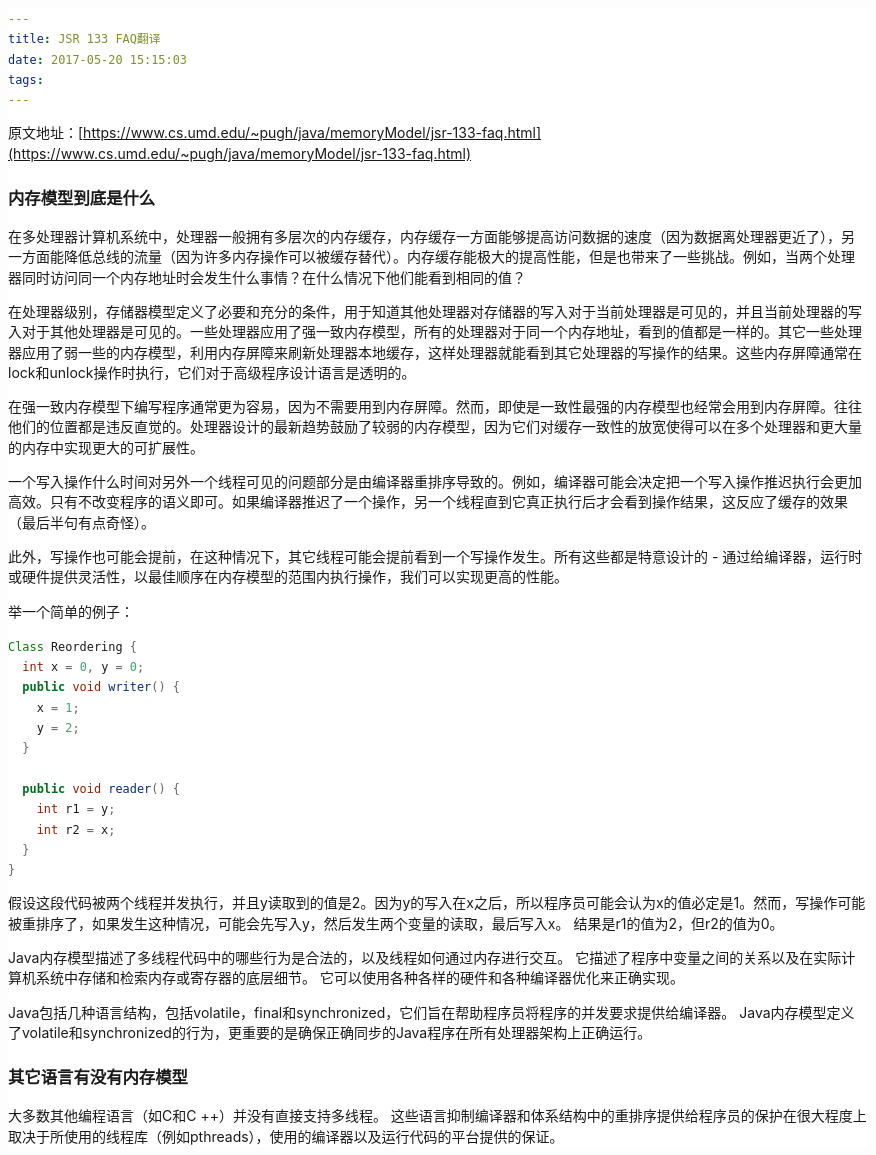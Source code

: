 ```yaml
---
title: JSR 133 FAQ翻译
date: 2017-05-20 15:15:03
tags:
---
```

原文地址：[https://www.cs.umd.edu/~pugh/java/memoryModel/jsr-133-faq.html](https://www.cs.umd.edu/~pugh/java/memoryModel/jsr-133-faq.html)

### 内存模型到底是什么
在多处理器计算机系统中，处理器一般拥有多层次的内存缓存，内存缓存一方面能够提高访问数据的速度（因为数据离处理器更近了），另一方面能降低总线的流量（因为许多内存操作可以被缓存替代）。内存缓存能极大的提高性能，但是也带来了一些挑战。例如，当两个处理器同时访问同一个内存地址时会发生什么事情？在什么情况下他们能看到相同的值？

在处理器级别，存储器模型定义了必要和充分的条件，用于知道其他处理器对存储器的写入对于当前处理器是可见的，并且当前处理器的写入对于其他处理器是可见的。一些处理器应用了强一致内存模型，所有的处理器对于同一个内存地址，看到的值都是一样的。其它一些处理器应用了弱一些的内存模型，利用内存屏障来刷新处理器本地缓存，这样处理器就能看到其它处理器的写操作的结果。这些内存屏障通常在lock和unlock操作时执行，它们对于高级程序设计语言是透明的。

在强一致内存模型下编写程序通常更为容易，因为不需要用到内存屏障。然而，即使是一致性最强的内存模型也经常会用到内存屏障。往往他们的位置都是违反直觉的。处理器设计的最新趋势鼓励了较弱的内存模型，因为它们对缓存一致性的放宽使得可以在多个处理器和更大量的内存中实现更大的可扩展性。

一个写入操作什么时间对另外一个线程可见的问题部分是由编译器重排序导致的。例如，编译器可能会决定把一个写入操作推迟执行会更加高效。只有不改变程序的语义即可。如果编译器推迟了一个操作，另一个线程直到它真正执行后才会看到操作结果，这反应了缓存的效果（最后半句有点奇怪）。

此外，写操作也可能会提前，在这种情况下，其它线程可能会提前看到一个写操作发生。所有这些都是特意设计的 - 通过给编译器，运行时或硬件提供灵活性，以最佳顺序在内存模型的范围内执行操作，我们可以实现更高的性能。

举一个简单的例子：

```Java
Class Reordering {
  int x = 0, y = 0;
  public void writer() {
    x = 1;
    y = 2;
  }

  public void reader() {
    int r1 = y;
    int r2 = x;
  }
}
```
假设这段代码被两个线程并发执行，并且y读取到的值是2。因为y的写入在x之后，所以程序员可能会认为x的值必定是1。然而，写操作可能被重排序了，如果发生这种情况，可能会先写入y，然后发生两个变量的读取，最后写入x。 结果是r1的值为2，但r2的值为0。

Java内存模型描述了多线程代码中的哪些行为是合法的，以及线程如何通过内存进行交互。 它描述了程序中变量之间的关系以及在实际计算机系统中存储和检索内存或寄存器的底层细节。 它可以使用各种各样的硬件和各种编译器优化来正确实现。

Java包括几种语言结构，包括volatile，final和synchronized，它们旨在帮助程序员将程序的并发要求提供给编译器。 Java内存模型定义了volatile和synchronized的行为，更重要的是确保正确同步的Java程序在所有处理器架构上正确运行。

### 其它语言有没有内存模型
大多数其他编程语言（如C和C ++）并没有直接支持多线程。 这些语言抑制编译器和体系结构中的重排序提供给程序员的保护在很大程度上取决于所使用的线程库（例如pthreads），使用的编译器以及运行代码的平台提供的保证。
